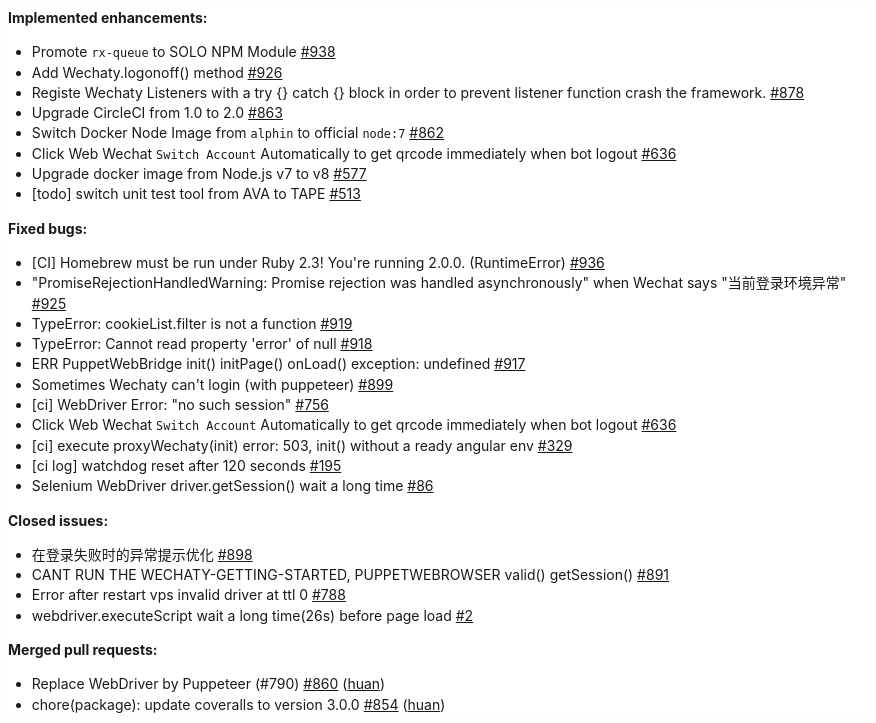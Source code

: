**Implemented enhancements:**

- Promote `rx-queue` to SOLO NPM Module [\#938](https://github.com/wechaty/wechaty/issues/938)
- Add Wechaty.logonoff\(\) method [\#926](https://github.com/wechaty/wechaty/issues/926)
- Registe Wechaty Listeners with a try {} catch {} block in order to prevent listener function crash the framework. [\#878](https://github.com/wechaty/wechaty/issues/878)
- Upgrade CircleCI from 1.0 to 2.0 [\#863](https://github.com/wechaty/wechaty/issues/863)
- Switch Docker Node Image from `alphin` to official `node:7` [\#862](https://github.com/wechaty/wechaty/issues/862)
- Click Web Wechat `Switch Account` Automatically to get qrcode immediately when bot logout [\#636](https://github.com/wechaty/wechaty/issues/636)
- Upgrade docker image from Node.js v7 to v8 [\#577](https://github.com/wechaty/wechaty/issues/577)
- \[todo\] switch unit test tool from AVA to TAPE [\#513](https://github.com/wechaty/wechaty/issues/513)

**Fixed bugs:**

- \[CI\] Homebrew must be run under Ruby 2.3! You're running 2.0.0. \(RuntimeError\) [\#936](https://github.com/wechaty/wechaty/issues/936)
- "PromiseRejectionHandledWarning: Promise rejection was handled asynchronously" when Wechat says "当前登录环境异常" [\#925](https://github.com/wechaty/wechaty/issues/925)
- TypeError: cookieList.filter is not a function [\#919](https://github.com/wechaty/wechaty/issues/919)
- TypeError: Cannot read property 'error' of null [\#918](https://github.com/wechaty/wechaty/issues/918)
- ERR PuppetWebBridge init\(\) initPage\(\) onLoad\(\) exception: undefined [\#917](https://github.com/wechaty/wechaty/issues/917)
- Sometimes Wechaty can't login \(with puppeteer\) [\#899](https://github.com/wechaty/wechaty/issues/899)
- \[ci\] WebDriver Error: "no such session" [\#756](https://github.com/wechaty/wechaty/issues/756)
- Click Web Wechat `Switch Account` Automatically to get qrcode immediately when bot logout [\#636](https://github.com/wechaty/wechaty/issues/636)
- \[ci\] execute proxyWechaty\(init\) error: 503, init\(\) without a ready angular env [\#329](https://github.com/wechaty/wechaty/issues/329)
- \[ci log\] watchdog reset after 120 seconds [\#195](https://github.com/wechaty/wechaty/issues/195)
- Selenium WebDriver driver.getSession\(\) wait a long time [\#86](https://github.com/wechaty/wechaty/issues/86)

**Closed issues:**

- 在登录失败时的异常提示优化 [\#898](https://github.com/wechaty/wechaty/issues/898)
- CANT RUN THE WECHATY-GETTING-STARTED, PUPPETWEBROWSER valid\(\) getSession\(\) [\#891](https://github.com/wechaty/wechaty/issues/891)
- Error after restart  vps              invalid driver at ttl 0 [\#788](https://github.com/wechaty/wechaty/issues/788)
- webdriver.executeScript wait a long time\(26s\) before page load [\#2](https://github.com/wechaty/wechaty/issues/2)

**Merged pull requests:**

- Replace WebDriver by Puppeteer \(\#790\) [\#860](https://github.com/wechaty/wechaty/pull/860) ([huan](https://github.com/huan))
- chore\(package\): update coveralls to version 3.0.0 [\#854](https://github.com/wechaty/wechaty/pull/854) ([huan](https://github.com/huan))
